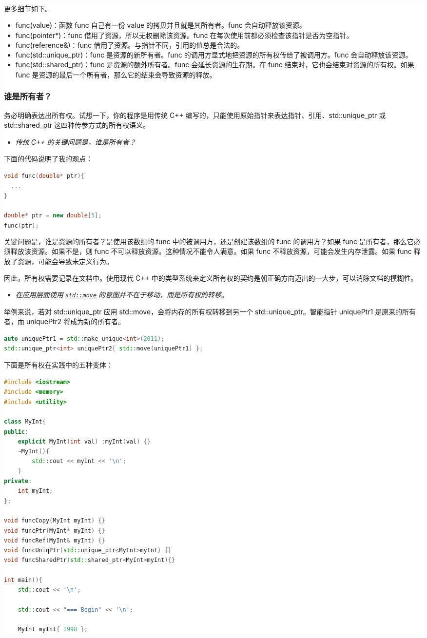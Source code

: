 更多细节如下。

- func(value)：函数 func 自己有一份 value 的拷贝并且就是其所有者。func 会自动释放该资源。
- func(pointer*)：func 借用了资源，所以无权删除该资源。func 在每次使用前都必须检查该指针是否为空指针。
- func(reference&)：func 借用了资源。与指针不同，引用的值总是合法的。
- func(std::unique_ptr)：func 是资源的新所有者。func 的调用方显式地把资源的所有权传给了被调用方。func 会自动释放该资源。
- func(std::shared_ptr)：func 是资源的额外所有者。func 会延长资源的生存期。在 func 结束时，它也会结束对资源的所有权。如果 func 是资源的最后一个所有者，那么它的结束会导致资源的释放。

### 谁是所有者？

务必明确表达出所有权。试想一下，你的程序是用传统 C++ 编写的，只能使用原始指针来表达指针、引用、std::unique_ptr 或 std::shared_ptr 这四种传参方式的所有权语义。

- *传统 C++ 的关键问题是，谁是所有者？*

下面的代码说明了我的观点：

```cpp
void func(double* ptr){
  ...
}

double* ptr = new double[5];
func(ptr);
```

关键问题是，谁是资源的所有者？是使用该数组的 func 中的被调用方，还是创建该数组的 func 的调用方？如果 func 是所有者，那么它必须释放该资源。如果不是，则 func 不可以释放资源。这种情况不能令人满意。如果 func 不释放资源，可能会发生内存泄露。如果 func 释放了资源，可能会导致未定义行为。

因此，所有权需要记录在文档中。使用现代 C++ 中的类型系统来定义所有权的契约是朝正确方向迈出的一大步，可以消除文档的模糊性。

- *在应用层面使用 [`std::move`](https://zh.cppreference.com/w/cpp/utility/move) 的意图并不在于移动，而是所有权的转移*。

举例来说，若对 std::unique_ptr 应用 std::move，会将内存的所有权转移到另一个 std::unique_ptr。智能指针 uniquePtr1 是原来的所有者，而 uniquePtr2 将成为新的所有者。

```cpp
auto uniquePtr1 = std::make_unique<int>(2011);
std::unique_ptr<int> uniquePtr2{ std::move(uniquePtr1) };
```

下面是所有权在实践中的五种变体：

```cpp
#include <iostream>
#include <memory>
#include <utility>

class MyInt{
public:
    explicit MyInt(int val) :myInt(val) {}
    ~MyInt(){
        std::cout << myInt << '\n';
    }
private:
    int myInt;
};

void funcCopy(MyInt myInt) {}
void funcPtr(MyInt* myInt) {}
void funcRef(MyInt& myInt) {}
void funcUniqPtr(std::unique_ptr<MyInt>myInt) {}
void funcSharedPtr(std::shared_ptr<MyInt>myInt){}

int main(){
    std::cout << '\n';

    std::cout << "=== Begin" << '\n';

    MyInt myInt{ 1998 };
```

[^2]: mq白注：此观点有待商榷，参见[#177](https://github.com/Mq-b/Loser-HomeWork/issues/177)
[^1]: mq白注：当前的描述有待商榷，参见[#190](https://github.com/Mq-b/Loser-HomeWork/issues/190)。